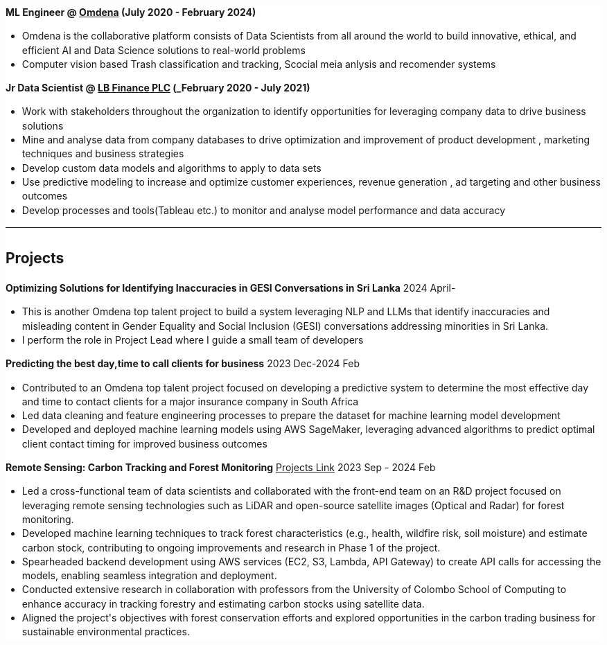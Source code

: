 **ML Engineer @ [Omdena](https://www.omdena.com/) (July 2020 - February 2024)**
- Omdena is the collaborative platform consists of Data Scientists from all around the world to build innovative, ethical, and efficient AI and Data Science solutions to real-world problems
- Computer vision based Trash classification and tracking, Scocial meia anlysis and recomender systems

**Jr Data Scientist @ [LB Finance PLC](https://www.lbfinance.com/)  (_February 2020 - July 2021)**
- Work with stakeholders throughout the organization to identify opportunities for leveraging company data to drive business solutions
- Mine and analyse data from company databases to drive optimization and improvement of product development , marketing techniques and business strategies
- Develop custom data models and algorithms to apply to data sets
- Use predictive modeling to increase and optimize customer experiences, revenue generation , ad targeting and other business outcomes
- Develop processes and tools(Tableau etc.) to monitor and analyse model performance and data accuracy

---

## Projects
**Optimizing Solutions for Identifying Inaccuracies in GESI Conversations in Sri Lanka**
2024 April-

- This is another Omdena top talent project to build a system leveraging NLP and LLMs that identify inaccuracies and misleading content in Gender        Equality and Social Inclusion (GESI) conversations addressing minorities in Sri Lanka.
- I perform the role in Project Lead where I guide a small team of developers 


**Predicting the best day,time to call clients for business**
2023 Dec-2024 Feb

- Contributed to an Omdena top talent project focused on developing a predictive system to determine the most effective day and time to contact 
  clients for a major insurance company in South Africa
- Led data cleaning and feature engineering processes to prepare the dataset for machine learning model development
- Developed and deployed machine learning models using AWS SageMaker, leveraging advanced algorithms to predict optimal client contact timing for 
  improved business outcomes
  
**Remote Sensing: Carbon Tracking and Forest Monitoring**
[Projects Link](https://www.registry.planetarycarbonstandard.com/description?id=82)
2023 Sep - 2024 Feb

- Led a cross-functional team of data scientists and collaborated with the front-end team on an R&D project focused on leveraging remote sensing 
  technologies such as LiDAR and open-source satellite images (Optical and Radar) for forest monitoring.
- Developed machine learning techniques to track forest characteristics (e.g., health, wildfire risk, soil moisture) and estimate carbon stock, 
  contributing to ongoing improvements and research in Phase 1 of the project.
- Spearheaded backend development using AWS services (EC2, S3, Lambda, API Gateway) to create API calls for accessing the models, enabling seamless 
  integration and deployment.
- Conducted extensive research in collaboration with professors from the University of Colombo School of Computing to enhance accuracy in tracking 
  forestry and estimating carbon stocks using satellite data.
- Aligned the project's objectives with forest conservation efforts and explored opportunities in the carbon trading business for sustainable 
  environmental practices.

